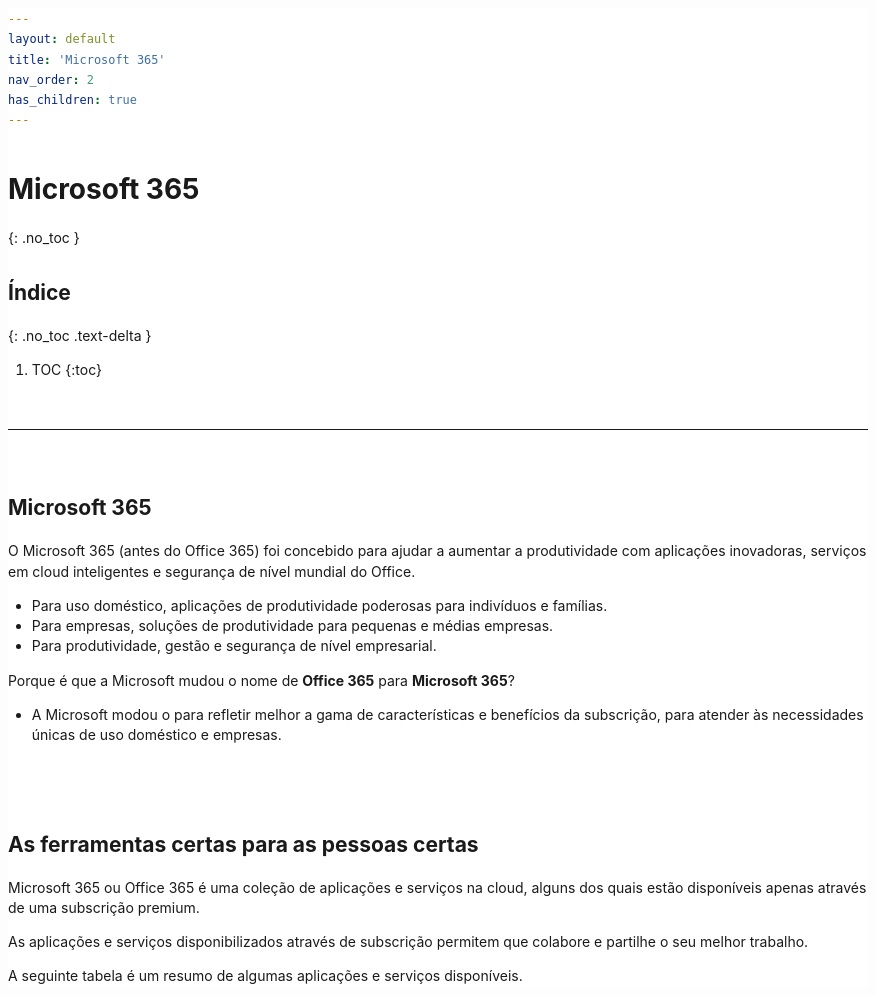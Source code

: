```yaml
---
layout: default
title: 'Microsoft 365'
nav_order: 2
has_children: true
---
```


# Microsoft 365
{: .no_toc }


## Índice
{: .no_toc .text-delta }

1. TOC
{:toc}

<br/>

---

<br/>

## Microsoft 365

O Microsoft 365 (antes do Office 365) foi concebido para ajudar a aumentar a produtividade com aplicações inovadoras, serviços em cloud inteligentes e segurança de nível mundial do Office.
- Para uso doméstico, aplicações de produtividade poderosas para indivíduos e famílias.
- Para empresas, soluções de produtividade para pequenas e médias empresas.
- Para produtividade, gestão e segurança de nível empresarial.

Porque é que a Microsoft mudou o nome de **Office 365** para **Microsoft 365**?
- A Microsoft modou o para refletir melhor a gama de características e benefícios da subscrição, para atender às necessidades únicas de uso doméstico e empresas.


<br/>

<a id="the-right-tools-for-the-right-people" />

<br/>

## As ferramentas certas para as pessoas certas

Microsoft 365 ou Office 365 é uma coleção de aplicações e serviços na cloud, alguns dos quais estão disponíveis apenas através de uma subscrição premium.

As aplicações e serviços disponibilizados através de subscrição permitem que colabore e partilhe o seu melhor trabalho.

A seguinte tabela é um resumo de algumas aplicações e serviços disponíveis.
